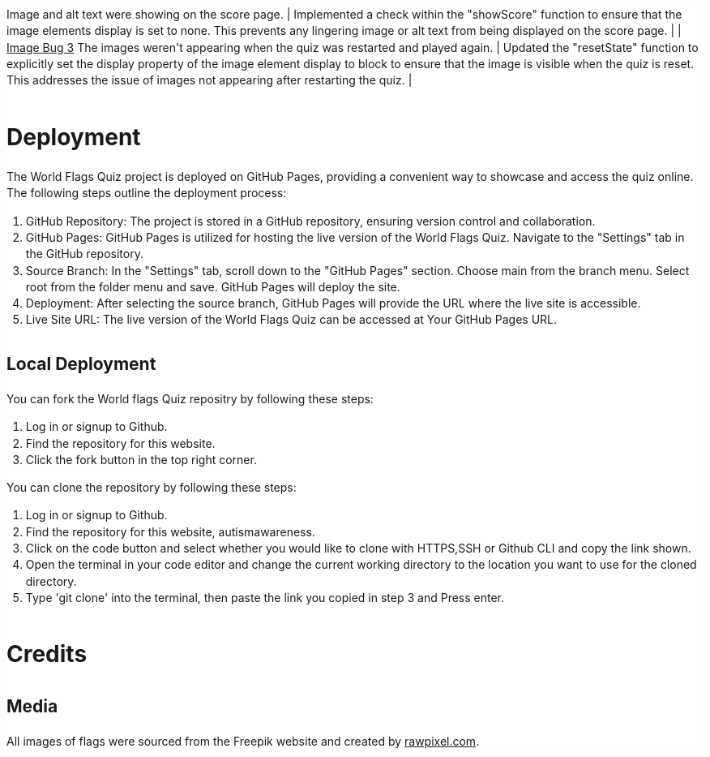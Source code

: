 Image and alt text were showing on the score page. | Implemented a check within the "showScore" function to ensure that the image elements display is set to none. This prevents any lingering image or alt text from being displayed on the score page. |
| [Image Bug 3](documentation/bugs/img3bug.png) 
The images weren't appearing when the quiz was restarted and played again. | Updated the "resetState" function to explicitly set the display property of the image element display to block to ensure that the image is visible when the quiz is reset. This addresses the issue of images not appearing after restarting the quiz. |

# Deployment
The World Flags Quiz project is deployed on GitHub Pages, providing a convenient way to showcase and access the quiz online. The following steps outline the deployment process:

1. GitHub Repository:
The project is stored in a GitHub repository, ensuring version control and collaboration.
2. GitHub Pages:
GitHub Pages is utilized for hosting the live version of the World Flags Quiz.
Navigate to the "Settings" tab in the GitHub repository.
3. Source Branch:
In the "Settings" tab, scroll down to the "GitHub Pages" section.
Choose main from the branch menu. Select root from the folder menu and save. GitHub Pages will deploy the site.
4. Deployment:
After selecting the source branch, GitHub Pages will provide the URL where the live site is accessible.
5. Live Site URL:
The live version of the World Flags Quiz can be accessed at Your GitHub Pages URL.

## Local Deployment
You can fork the World flags Quiz repositry by following these steps:

1. Log in or signup to Github.
2. Find the repository for this website.
3. Click the fork button in the top right corner.

You can clone the repository by following these steps:

1. Log in or signup to Github.
2. Find the repository for this website, autismawareness.
3. Click on the code button and select whether you would like to clone with HTTPS,SSH or Github CLI and copy the link shown.
4. Open the terminal in your code editor and change the current working directory to the location you want to use for the cloned directory.
5. Type 'git clone' into the terminal, then paste the link you copied in step 3 and Press enter.

# Credits 

## Media 
All images of flags were sourced from the Freepik website and created by [rawpixel.com](https://www.freepik.com/search?author=2199844&authorSlug=rawpixel.com&format=author&query=flags).
